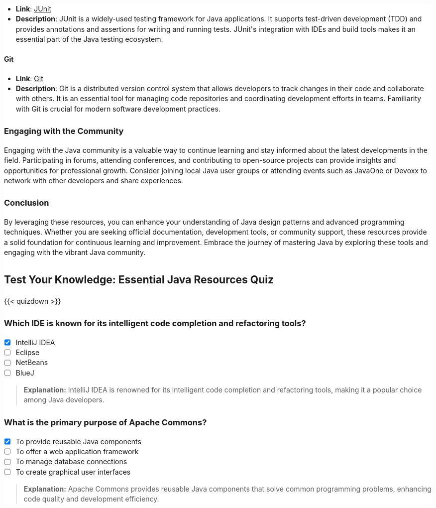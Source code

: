 - **Link**: [JUnit](https://junit.org/junit5/)
- **Description**: JUnit is a widely-used testing framework for Java applications. It supports test-driven development (TDD) and provides annotations and assertions for writing and running tests. JUnit's integration with IDEs and build tools makes it an essential part of the Java testing ecosystem.

#### Git

- **Link**: [Git](https://git-scm.com/)
- **Description**: Git is a distributed version control system that allows developers to track changes in their code and collaborate with others. It is an essential tool for managing code repositories and coordinating development efforts in teams. Familiarity with Git is crucial for modern software development practices.

### Engaging with the Community

Engaging with the Java community is a valuable way to continue learning and stay informed about the latest developments in the field. Participating in forums, attending conferences, and contributing to open-source projects can provide insights and opportunities for professional growth. Consider joining local Java user groups or attending events such as JavaOne or Devoxx to network with other developers and share experiences.

### Conclusion

By leveraging these resources, you can enhance your understanding of Java design patterns and advanced programming techniques. Whether you are seeking official documentation, development tools, or community support, these resources provide a solid foundation for continuous learning and improvement. Embrace the journey of mastering Java by exploring these tools and engaging with the vibrant Java community.

## Test Your Knowledge: Essential Java Resources Quiz

{{< quizdown >}}

### Which IDE is known for its intelligent code completion and refactoring tools?

- [x] IntelliJ IDEA
- [ ] Eclipse
- [ ] NetBeans
- [ ] BlueJ

> **Explanation:** IntelliJ IDEA is renowned for its intelligent code completion and refactoring tools, making it a popular choice among Java developers.

### What is the primary purpose of Apache Commons?

- [x] To provide reusable Java components
- [ ] To offer a web application framework
- [ ] To manage database connections
- [ ] To create graphical user interfaces

> **Explanation:** Apache Commons provides reusable Java components that solve common programming problems, enhancing code quality and development efficiency.

